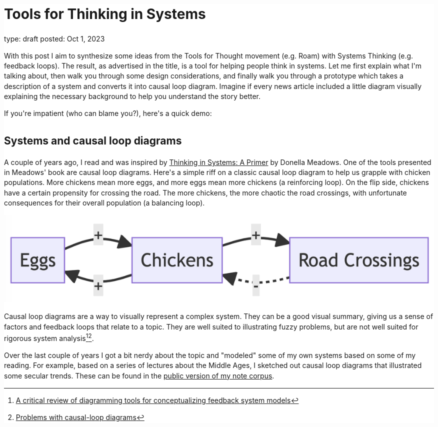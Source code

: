 Tools for Thinking in Systems
===
type: draft
posted: Oct 1, 2023

With this post I aim to synthesize some ideas from the Tools for Thought movement (e.g. Roam) with Systems Thinking (e.g. feedback loops). The result, as advertised in the title, is a tool for helping people think in systems. Let me first explain what I'm talking about, then walk you through some design considerations, and finally walk you through a prototype which takes a description of a system and converts it into causal loop diagram. Imagine if every news article included a little diagram visually explaining the necessary background to help you understand the story better.

If you're impatient (who can blame you?), here's a quick demo:

<iframe width="600" height="338" src="https://www.youtube.com/embed/QLok-ubBJl4?si=rBqOaRwyBn3kILOR" title="YouTube video player" frameborder="0" allow="accelerometer; autoplay; clipboard-write; encrypted-media; gyroscope; picture-in-picture; web-share" allowfullscreen></iframe>


## Systems and causal loop diagrams
A couple of years ago, I read and was inspired by [Thinking in Systems: A Primer](https://smus.com/books/thinking-in-systems-a-primer/) by Donella Meadows. One of the tools presented in Meadows' book are causal loop diagrams. Here's a simple riff on a classic causal loop diagram to help us grapple with chicken populations. More chickens mean more eggs, and more eggs mean more chickens (a reinforcing loop). On the flip side, chickens have a certain propensity for crossing the road. The more chickens, the more chaotic the road crossings, with unfortunate consequences for their overall population (a balancing loop).

![A causal loop diagram about chickens](chicken-cld.png)

Causal loop diagrams are a way to visually represent a complex system. They can be a good visual summary, giving us a sense of factors and feedback loops that relate to a topic. They are well suited to illustrating fuzzy problems, but are not well suited for rigorous system analysis[^1][^2].

Over the last couple of years I got a bit nerdy about the topic and "modeled" some of my own systems based on some of my reading. For example, based on a series of lectures about the Middle Ages, I sketched out causal loop diagrams that illustrated some secular trends. These can be found in the [public version of my note corpus](https://z3.ca/Medieval_feedback_loops).


[^1]: [A critical review of diagramming tools for conceptualizing feedback system models](https://systemdynamics.org/wp-content/uploads/assets/dynamica/volume-8/8-1/5.pdf)
[^2]: [Problems with causal-loop diagrams](https://www.systems-thinking.org/intst/d-3312.pdf)
[^3]: [Can large language models build causal graphs?](https://arxiv.org/abs/2303.05279)